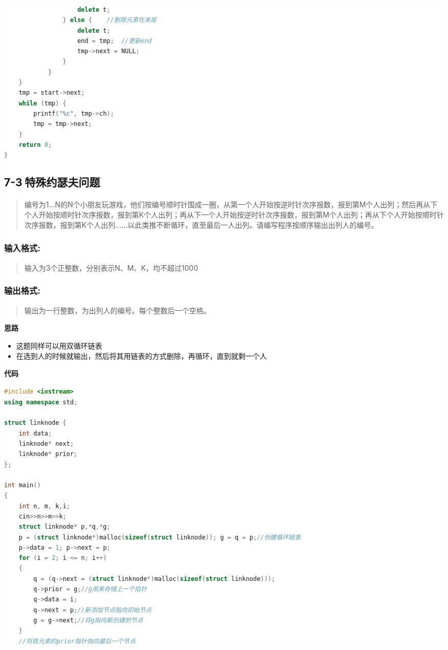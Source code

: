 ```c++
                    delete t;
                } else {	//删除元素在末尾
                    delete t;
                    end = tmp;  //更新end
                    tmp->next = NULL;
                }
            }
    }
    tmp = start->next;
    while (tmp) {
        printf("%c", tmp->ch);
        tmp = tmp->next;
    }
    return 0;
}


```

## 7-3 特殊约瑟夫问题

> 编号为1…N的N个小朋友玩游戏，他们按编号顺时针围成一圈，从第一个人开始按逆时针次序报数，报到第M个人出列；然后再从下个人开始按顺时针次序报数，报到第K个人出列；再从下一个人开始按逆时针次序报数，报到第M个人出列；再从下个人开始按顺时针次序报数，报到第K个人出列……以此类推不断循环，直至最后一人出列。请编写程序按顺序输出出列人的编号。

### 输入格式:

> 输入为3个正整数，分别表示N、M、K，均不超过1000

### 输出格式:

> 输出为一行整数，为出列人的编号。每个整数后一个空格。

**思路**

- 这题同样可以用双循环链表
- 在选到人的时候就输出，然后将其用链表的方式删除，再循环，直到就剩一个人

**代码**

``` c++
#include <iostream>
using namespace std;
 
struct linknode {
	int data;
	linknode* next;
	linknode* prior;
};
 
int main()
{
	int n, m, k,i;
	cin>>n>>m>>k;
	struct linknode* p,*q,*g;
	p = (struct linknode*)malloc(sizeof(struct linknode)); g = q = p;//创建循环链表
	p->data = 1; p->next = p;
	for (i = 2; i <= n; i++)
	{
		q = (q->next = (struct linknode*)malloc(sizeof(struct linknode)));
		q->prior = g;//g用来存储上一个指针
		q->data = i;
		q->next = p;//新添加节点指向初始节点
		g = g->next;//将g指向新创建的节点
	}
	//将首元素的prior指针指向最后一个节点
```